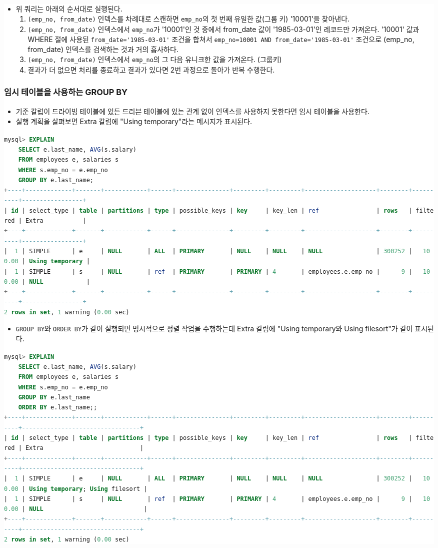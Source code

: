 - 위 쿼리는 아래의 순서대로 실행된다.
  1. `(emp_no, from_date)` 인덱스를 차례대로 스캔하면 `emp_no`의 첫 번째 유일한 값(그룹 키) '10001'을 찾아낸다. 
  2. `(emp_no, from_date)` 인덱스에서 `emp_no`가 '10001'인 것 중에서 from_date 값이 '1985-03-01'인 레코드만 가져온다. '10001' 값과 WHERE 절에 사용된 `from_date='1985-03-01'` 조건을 합쳐서 `emp_no=10001 AND from_date='1985-03-01'` 조건으로 (emp_no, from_date) 인덱스를 검색하는 것과 거의 흡사하다.
  3. `(emp_no, from_date)` 인덱스에서 `emp_no`의 그 다음 유니크한 값을 가져온다. (그룹키)
  4. 결과가 더 없으면 처리를 종료하고 결과가 있다면 2번 과정으로 돌아가 반복 수행한다.

### 임시 테이블을 사용하는 GROUP BY

- 기준 칼럽이 드라이빙 테이블에 있든 드리븐 테이블에 있는 관계 없이 인덱스를 사용하지 못한다면 임시 테이블을 사용한다.
- 실행 계획을 살펴보면 Extra 칼럼에 "Using temporary"라는 메시지가 표시된다.

```sql
mysql> EXPLAIN 
    SELECT e.last_name, AVG(s.salary) 
    FROM employees e, salaries s 
    WHERE s.emp_no = e.emp_no 
    GROUP BY e.last_name;
+----+-------------+-------+------------+------+---------------+---------+---------+--------------------+--------+----------+-----------------+
| id | select_type | table | partitions | type | possible_keys | key     | key_len | ref                | rows   | filtered | Extra           |
+----+-------------+-------+------------+------+---------------+---------+---------+--------------------+--------+----------+-----------------+
|  1 | SIMPLE      | e     | NULL       | ALL  | PRIMARY       | NULL    | NULL    | NULL               | 300252 |   100.00 | Using temporary |
|  1 | SIMPLE      | s     | NULL       | ref  | PRIMARY       | PRIMARY | 4       | employees.e.emp_no |      9 |   100.00 | NULL            |
+----+-------------+-------+------------+------+---------------+---------+---------+--------------------+--------+----------+-----------------+
2 rows in set, 1 warning (0.00 sec)
```

- `GROUP BY`와 `ORDER BY`가 같이 실행되면 명시적으로 정렬 작업을 수행하는데 Extra 칼럼에 "Using temporary와 Using filesort"가 같이 표시된다.

```sql
mysql> EXPLAIN 
    SELECT e.last_name, AVG(s.salary) 
    FROM employees e, salaries s 
    WHERE s.emp_no = e.emp_no 
    GROUP BY e.last_name 
    ORDER BY e.last_name;;
+----+-------------+-------+------------+------+---------------+---------+---------+--------------------+--------+----------+---------------------------------+
| id | select_type | table | partitions | type | possible_keys | key     | key_len | ref                | rows   | filtered | Extra                           |
+----+-------------+-------+------------+------+---------------+---------+---------+--------------------+--------+----------+---------------------------------+
|  1 | SIMPLE      | e     | NULL       | ALL  | PRIMARY       | NULL    | NULL    | NULL               | 300252 |   100.00 | Using temporary; Using filesort |
|  1 | SIMPLE      | s     | NULL       | ref  | PRIMARY       | PRIMARY | 4       | employees.e.emp_no |      9 |   100.00 | NULL                            |
+----+-------------+-------+------------+------+---------------+---------+---------+--------------------+--------+----------+---------------------------------+
2 rows in set, 1 warning (0.00 sec)
```
